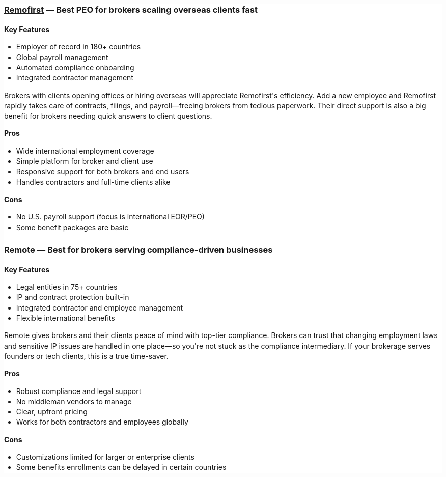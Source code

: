 <h3><a href=""https://hr-professionals.click/remofirst"" target=""_blank"" rel=""noopener noreferrer"">Remofirst</a> — Best PEO for brokers scaling overseas clients fast</h3>
<p><strong>Key Features</strong></p>
<ul>
<li>Employer of record in 180+ countries</li>
<li>Global payroll management</li>
<li>Automated compliance onboarding</li>
<li>Integrated contractor management</li>
</ul>
<p>Brokers with clients opening offices or hiring overseas will appreciate Remofirst's efficiency. Add a new employee and Remofirst rapidly takes care of contracts, filings, and payroll—freeing brokers from tedious paperwork. Their direct support is also a big benefit for brokers needing quick answers to client questions.</p>
<p><strong>Pros</strong></p>
<ul>
<li>Wide international employment coverage</li>
<li>Simple platform for broker and client use</li>
<li>Responsive support for both brokers and end users</li>
<li>Handles contractors and full-time clients alike</li>
</ul>
<p><strong>Cons</strong></p>
<ul>
<li>No U.S. payroll support (focus is international EOR/PEO)</li>
<li>Some benefit packages are basic</li>
</ul>

<h3><a href=""https://hr-professionals.click/remote"" target=""_blank"" rel=""noopener noreferrer"">Remote</a> — Best for brokers serving compliance-driven businesses</h3>
<p><strong>Key Features</strong></p>
<ul>
<li>Legal entities in 75+ countries</li>
<li>IP and contract protection built-in</li>
<li>Integrated contractor and employee management</li>
<li>Flexible international benefits</li>
</ul>
<p>Remote gives brokers and their clients peace of mind with top-tier compliance. Brokers can trust that changing employment laws and sensitive IP issues are handled in one place—so you're not stuck as the compliance intermediary. If your brokerage serves founders or tech clients, this is a true time-saver.</p>
<p><strong>Pros</strong></p>
<ul>
<li>Robust compliance and legal support</li>
<li>No middleman vendors to manage</li>
<li>Clear, upfront pricing</li>
<li>Works for both contractors and employees globally</li>
</ul>
<p><strong>Cons</strong></p>
<ul>
<li>Customizations limited for larger or enterprise clients</li>
<li>Some benefits enrollments can be delayed in certain countries</li>
</ul>

